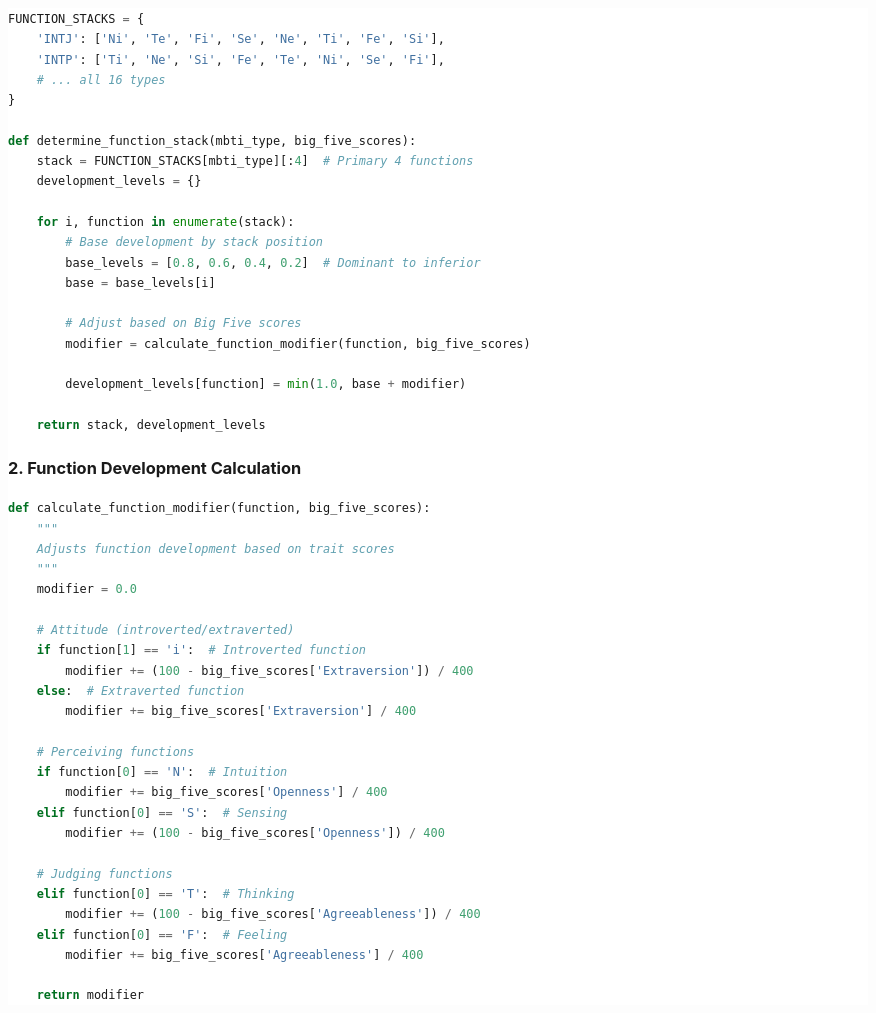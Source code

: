 ```python
FUNCTION_STACKS = {
    'INTJ': ['Ni', 'Te', 'Fi', 'Se', 'Ne', 'Ti', 'Fe', 'Si'],
    'INTP': ['Ti', 'Ne', 'Si', 'Fe', 'Te', 'Ni', 'Se', 'Fi'],
    # ... all 16 types
}

def determine_function_stack(mbti_type, big_five_scores):
    stack = FUNCTION_STACKS[mbti_type][:4]  # Primary 4 functions
    development_levels = {}
    
    for i, function in enumerate(stack):
        # Base development by stack position
        base_levels = [0.8, 0.6, 0.4, 0.2]  # Dominant to inferior
        base = base_levels[i]
        
        # Adjust based on Big Five scores
        modifier = calculate_function_modifier(function, big_five_scores)
        
        development_levels[function] = min(1.0, base + modifier)
    
    return stack, development_levels
```

### 2. Function Development Calculation

```python
def calculate_function_modifier(function, big_five_scores):
    """
    Adjusts function development based on trait scores
    """
    modifier = 0.0
    
    # Attitude (introverted/extraverted)
    if function[1] == 'i':  # Introverted function
        modifier += (100 - big_five_scores['Extraversion']) / 400
    else:  # Extraverted function
        modifier += big_five_scores['Extraversion'] / 400
    
    # Perceiving functions
    if function[0] == 'N':  # Intuition
        modifier += big_five_scores['Openness'] / 400
    elif function[0] == 'S':  # Sensing
        modifier += (100 - big_five_scores['Openness']) / 400
    
    # Judging functions
    elif function[0] == 'T':  # Thinking
        modifier += (100 - big_five_scores['Agreeableness']) / 400
    elif function[0] == 'F':  # Feeling
        modifier += big_five_scores['Agreeableness'] / 400
    
    return modifier
```
